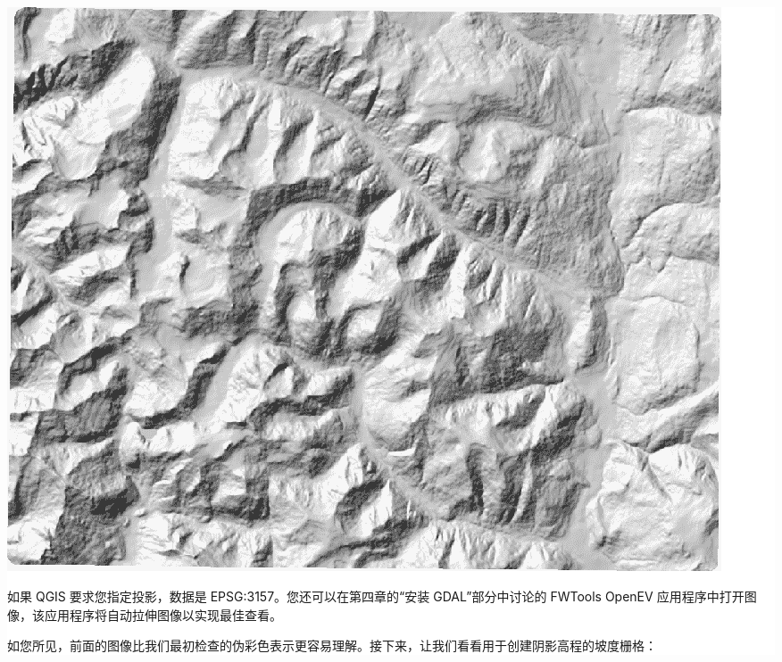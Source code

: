 ![图片](img/434d4a94-9cb0-40c3-8a26-e68b5fe64578.png)

如果 QGIS 要求您指定投影，数据是 EPSG:3157。您还可以在第四章的“安装 GDAL”部分中讨论的 FWTools OpenEV 应用程序中打开图像，该应用程序将自动拉伸图像以实现最佳查看。

如您所见，前面的图像比我们最初检查的伪彩色表示更容易理解。接下来，让我们看看用于创建阴影高程的坡度栅格：
